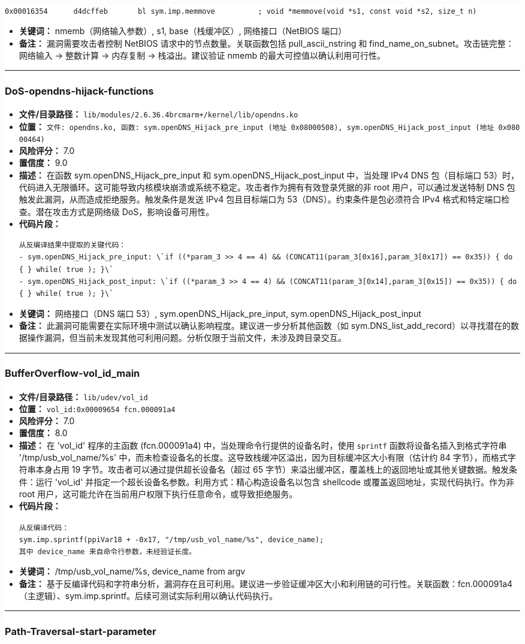   ```
  0x00016354      d4dcffeb       bl sym.imp.memmove          ; void *memmove(void *s1, const void *s2, size_t n)
  ```
- **关键词：** nmemb（网络输入参数）, s1, base（栈缓冲区）, 网络接口（NetBIOS 端口）
- **备注：** 漏洞需要攻击者控制 NetBIOS 请求中的节点数量。关联函数包括 pull_ascii_nstring 和 find_name_on_subnet。攻击链完整：网络输入 → 整数计算 → 内存复制 → 栈溢出。建议验证 nmemb 的最大可控值以确认利用可行性。

---
### DoS-opendns-hijack-functions

- **文件/目录路径：** `lib/modules/2.6.36.4brcmarm+/kernel/lib/opendns.ko`
- **位置：** `文件: opendns.ko, 函数: sym.openDNS_Hijack_pre_input (地址 0x08000508), sym.openDNS_Hijack_post_input (地址 0x08000464)`
- **风险评分：** 7.0
- **置信度：** 9.0
- **描述：** 在函数 sym.openDNS_Hijack_pre_input 和 sym.openDNS_Hijack_post_input 中，当处理 IPv4 DNS 包（目标端口 53）时，代码进入无限循环。这可能导致内核模块崩溃或系统不稳定。攻击者作为拥有有效登录凭据的非 root 用户，可以通过发送特制 DNS 包触发此漏洞，从而造成拒绝服务。触发条件是发送 IPv4 包且目标端口为 53（DNS）。约束条件是包必须符合 IPv4 格式和特定端口检查。潜在攻击方式是网络级 DoS，影响设备可用性。
- **代码片段：**
  ```
  从反编译结果中提取的关键代码：
  - sym.openDNS_Hijack_pre_input: \`if ((*param_3 >> 4 == 4) && (CONCAT11(param_3[0x16],param_3[0x17]) == 0x35)) { do { } while( true ); }\`
  - sym.openDNS_Hijack_post_input: \`if ((*param_3 >> 4 == 4) && (CONCAT11(param_3[0x14],param_3[0x15]) == 0x35)) { do { } while( true ); }\`
  ```
- **关键词：** 网络接口（DNS 端口 53）, sym.openDNS_Hijack_pre_input, sym.openDNS_Hijack_post_input
- **备注：** 此漏洞可能需要在实际环境中测试以确认影响程度。建议进一步分析其他函数（如 sym.DNS_list_add_record）以寻找潜在的数据操作漏洞，但当前未发现其他可利用问题。分析仅限于当前文件，未涉及跨目录交互。

---
### BufferOverflow-vol_id_main

- **文件/目录路径：** `lib/udev/vol_id`
- **位置：** `vol_id:0x00009654 fcn.000091a4`
- **风险评分：** 7.0
- **置信度：** 8.0
- **描述：** 在 'vol_id' 程序的主函数 (fcn.000091a4) 中，当处理命令行提供的设备名时，使用 `sprintf` 函数将设备名插入到格式字符串 '/tmp/usb_vol_name/%s' 中，而未检查设备名的长度。这导致栈缓冲区溢出，因为目标缓冲区大小有限（估计约 84 字节），而格式字符串本身占用 19 字节。攻击者可以通过提供超长设备名（超过 65 字节）来溢出缓冲区，覆盖栈上的返回地址或其他关键数据。触发条件：运行 'vol_id' 并指定一个超长设备名参数。利用方式：精心构造设备名以包含 shellcode 或覆盖返回地址，实现代码执行。作为非 root 用户，这可能允许在当前用户权限下执行任意命令，或导致拒绝服务。
- **代码片段：**
  ```
  从反编译代码：
  sym.imp.sprintf(ppiVar18 + -0x17, "/tmp/usb_vol_name/%s", device_name);
  其中 device_name 来自命令行参数，未经验证长度。
  ```
- **关键词：** /tmp/usb_vol_name/%s, device_name from argv
- **备注：** 基于反编译代码和字符串分析，漏洞存在且可利用。建议进一步验证缓冲区大小和利用链的可行性。关联函数：fcn.000091a4（主逻辑）、sym.imp.sprintf。后续可测试实际利用以确认代码执行。

---
### Path-Traversal-start-parameter

